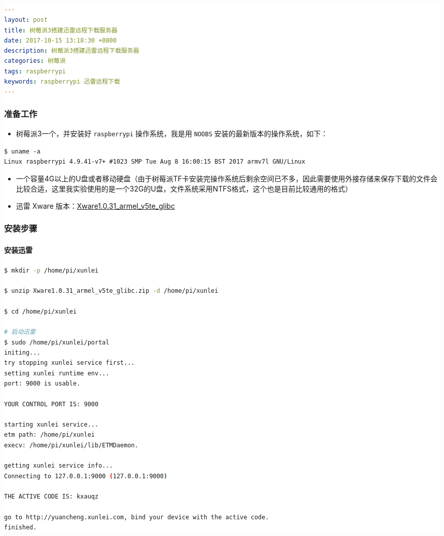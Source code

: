 ```yaml
---
layout: post
title: 树莓派3搭建迅雷远程下载服务器
date: 2017-10-15 13:18:30 +0800
description: 树莓派3搭建迅雷远程下载服务器
categories: 树莓派
tags: raspberrypi
keywords: raspberrypi 迅雷远程下载
---
```


### 准备工作

* 树莓派3一个，并安装好 `raspberrypi` 操作系统，我是用 `NOOBS` 安装的最新版本的操作系统，如下：

```
$ uname -a
Linux raspberrypi 4.9.41-v7+ #1023 SMP Tue Aug 8 16:00:15 BST 2017 armv7l GNU/Linux
```

* 一个容量4G以上的U盘或者移动硬盘（由于树莓派TF卡安装完操作系统后剩余空间已不多，因此需要使用外接存储来保存下载的文件会比较合适，这里我实验使用的是一个32G的U盘，文件系统采用NTFS格式，这个也是目前比较通用的格式）

* 迅雷 Xware 版本：[Xware1.0.31_armel_v5te_glibc](/downloads/2017-10-15-树莓派3搭建迅雷远程下载服务器/Xware1.0.31_armel_v5te_glibc.zip)





### 安装步骤

#### 安装迅雷

```sh
$ mkdir -p /home/pi/xunlei

$ unzip Xware1.0.31_armel_v5te_glibc.zip -d /home/pi/xunlei

$ cd /home/pi/xunlei

# 启动迅雷
$ sudo /home/pi/xunlei/portal
initing...
try stopping xunlei service first...
setting xunlei runtime env...
port: 9000 is usable.

YOUR CONTROL PORT IS: 9000

starting xunlei service...
etm path: /home/pi/xunlei
execv: /home/pi/xunlei/lib/ETMDaemon.

getting xunlei service info...
Connecting to 127.0.0.1:9000 (127.0.0.1:9000)

THE ACTIVE CODE IS: kxauqz

go to http://yuancheng.xunlei.com, bind your device with the active code.
finished.
```
